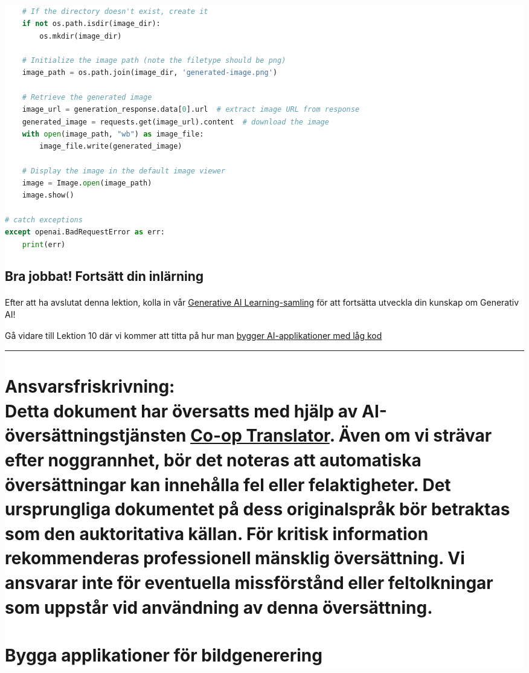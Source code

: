 ```python
    # If the directory doesn't exist, create it
    if not os.path.isdir(image_dir):
        os.mkdir(image_dir)

    # Initialize the image path (note the filetype should be png)
    image_path = os.path.join(image_dir, 'generated-image.png')

    # Retrieve the generated image
    image_url = generation_response.data[0].url  # extract image URL from response
    generated_image = requests.get(image_url).content  # download the image
    with open(image_path, "wb") as image_file:
        image_file.write(generated_image)

    # Display the image in the default image viewer
    image = Image.open(image_path)
    image.show()

# catch exceptions
except openai.BadRequestError as err:
    print(err)
```

## Bra jobbat! Fortsätt din inlärning

Efter att ha avslutat denna lektion, kolla in vår [Generative AI Learning-samling](https://aka.ms/genai-collection?WT.mc_id=academic-105485-koreyst) för att fortsätta utveckla din kunskap om Generativ AI!

Gå vidare till Lektion 10 där vi kommer att titta på hur man [bygger AI-applikationer med låg kod](../10-building-low-code-ai-applications/README.md?WT.mc_id=academic-105485-koreyst)

---

**Ansvarsfriskrivning**:  
Detta dokument har översatts med hjälp av AI-översättningstjänsten [Co-op Translator](https://github.com/Azure/co-op-translator). Även om vi strävar efter noggrannhet, bör det noteras att automatiska översättningar kan innehålla fel eller felaktigheter. Det ursprungliga dokumentet på dess originalspråk bör betraktas som den auktoritativa källan. För kritisk information rekommenderas professionell mänsklig översättning. Vi ansvarar inte för eventuella missförstånd eller feltolkningar som uppstår vid användning av denna översättning.
=======

# Bygga applikationer för bildgenerering
